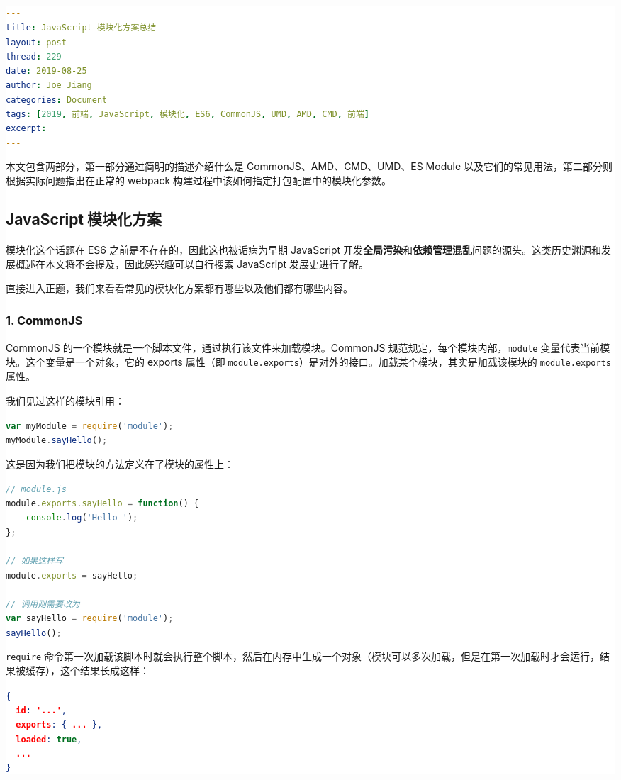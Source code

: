 ```yaml
---
title: JavaScript 模块化方案总结
layout: post
thread: 229
date: 2019-08-25
author: Joe Jiang
categories: Document
tags: [2019, 前端, JavaScript, 模块化, ES6, CommonJS, UMD, AMD, CMD, 前端]
excerpt: 
---
```


本文包含两部分，第一部分通过简明的描述介绍什么是 CommonJS、AMD、CMD、UMD、ES Module 以及它们的常见用法，第二部分则根据实际问题指出在正常的 webpack 构建过程中该如何指定打包配置中的模块化参数。

## JavaScript 模块化方案

模块化这个话题在 ES6 之前是不存在的，因此这也被诟病为早期 JavaScript 开发**全局污染**和**依赖管理混乱**问题的源头。这类历史渊源和发展概述在本文将不会提及，因此感兴趣可以自行搜索 JavaScript 发展史进行了解。

直接进入正题，我们来看看常见的模块化方案都有哪些以及他们都有哪些内容。

### 1. CommonJS

CommonJS 的一个模块就是一个脚本文件，通过执行该文件来加载模块。CommonJS 规范规定，每个模块内部，`module` 变量代表当前模块。这个变量是一个对象，它的 exports 属性（即 `module.exports`）是对外的接口。加载某个模块，其实是加载该模块的 `module.exports` 属性。

我们见过这样的模块引用：

```javascript
var myModule = require('module');
myModule.sayHello();
```

这是因为我们把模块的方法定义在了模块的属性上：

```javascript
// module.js
module.exports.sayHello = function() {
    console.log('Hello ');
};

// 如果这样写
module.exports = sayHello;

// 调用则需要改为
var sayHello = require('module');
sayHello();
```

`require` 命令第一次加载该脚本时就会执行整个脚本，然后在内存中生成一个对象（模块可以多次加载，但是在第一次加载时才会运行，结果被缓存），这个结果长成这样：

```json
{
  id: '...',
  exports: { ... },
  loaded: true,
  ...
}
```
